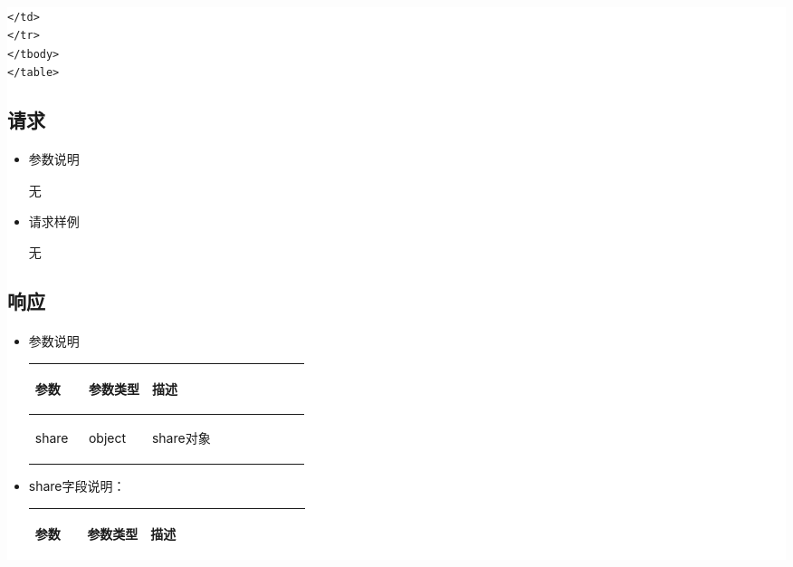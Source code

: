     </td>
    </tr>
    </tbody>
    </table>


## 请求<a name="zh-cn_topic_0064390794_section22205728"></a>

-   参数说明

    无

-   请求样例

    无


## 响应<a name="zh-cn_topic_0064390794_section65633828"></a>

-   参数说明

    <a name="zh-cn_topic_0064390794_table35656026"></a>
    <table><thead align="left"><tr id="zh-cn_topic_0064390794_row59925661"><th class="cellrowborder" valign="top" width="19.43%" id="mcps1.1.4.1.1"><p id="p183391214165618"><a name="p183391214165618"></a><a name="p183391214165618"></a>参数</p>
    </th>
    <th class="cellrowborder" valign="top" width="22.99%" id="mcps1.1.4.1.2"><p id="p6339191412567"><a name="p6339191412567"></a><a name="p6339191412567"></a>参数类型</p>
    </th>
    <th class="cellrowborder" valign="top" width="57.58%" id="mcps1.1.4.1.3"><p id="p143551414135616"><a name="p143551414135616"></a><a name="p143551414135616"></a>描述</p>
    </th>
    </tr>
    </thead>
    <tbody><tr id="zh-cn_topic_0064390794_row26965262"><td class="cellrowborder" valign="top" width="19.43%" headers="mcps1.1.4.1.1 "><p id="zh-cn_topic_0064390794_p38305033114132"><a name="zh-cn_topic_0064390794_p38305033114132"></a><a name="zh-cn_topic_0064390794_p38305033114132"></a>share</p>
    </td>
    <td class="cellrowborder" valign="top" width="22.99%" headers="mcps1.1.4.1.2 "><p id="zh-cn_topic_0064390794_p63738092114132"><a name="zh-cn_topic_0064390794_p63738092114132"></a><a name="zh-cn_topic_0064390794_p63738092114132"></a>object</p>
    </td>
    <td class="cellrowborder" valign="top" width="57.58%" headers="mcps1.1.4.1.3 "><p id="zh-cn_topic_0064390794_p25735785114132"><a name="zh-cn_topic_0064390794_p25735785114132"></a><a name="zh-cn_topic_0064390794_p25735785114132"></a>share对象</p>
    </td>
    </tr>
    </tbody>
    </table>

-   share字段说明：

    <a name="zh-cn_topic_0064390794_table28597308"></a>
    <table><thead align="left"><tr id="zh-cn_topic_0064390794_row26120409"><th class="cellrowborder" valign="top" width="18.87%" id="mcps1.1.4.1.1"><p id="p1873317135612"><a name="p1873317135612"></a><a name="p1873317135612"></a>参数</p>
    </th>
    <th class="cellrowborder" valign="top" width="22.939999999999998%" id="mcps1.1.4.1.2"><p id="p473111755617"><a name="p473111755617"></a><a name="p473111755617"></a>参数类型</p>
    </th>
    <th class="cellrowborder" valign="top" width="58.19%" id="mcps1.1.4.1.3"><p id="p0732017135611"><a name="p0732017135611"></a><a name="p0732017135611"></a>描述</p>
    </th>
    </tr>
    </thead>